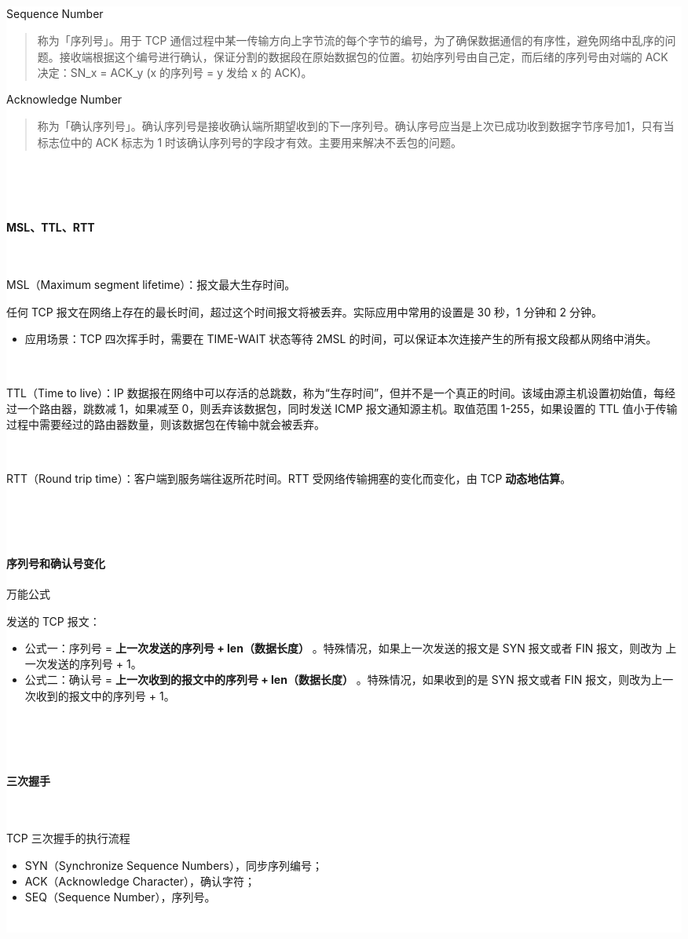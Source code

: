 Sequence Number

> 称为「序列号」。用于 TCP 通信过程中某一传输方向上字节流的每个字节的编号，为了确保数据通信的有序性，避免网络中乱序的问题。接收端根据这个编号进行确认，保证分割的数据段在原始数据包的位置。初始序列号由自己定，而后绪的序列号由对端的 ACK 决定：SN_x = ACK_y (x 的序列号 = y 发给 x 的 ACK)。

Acknowledge Number

> 称为「确认序列号」。确认序列号是接收确认端所期望收到的下一序列号。确认序号应当是上次已成功收到数据字节序号加1，只有当标志位中的 ACK 标志为 1 时该确认序列号的字段才有效。主要用来解决不丢包的问题。

‍

‍

#### MSL、TTL、RTT

‍

MSL（Maximum segment lifetime）：报文最大生存时间。

任何 TCP 报文在网络上存在的最长时间，超过这个时间报文将被丢弃。实际应用中常用的设置是 30 秒，1 分钟和 2 分钟。

* 应用场景：TCP 四次挥手时，需要在 TIME-WAIT 状态等待 2MSL 的时间，可以保证本次连接产生的所有报文段都从网络中消失。

‍

TTL（Time to live）：IP 数据报在网络中可以存活的总跳数，称为“生存时间”，但并不是一个真正的时间。该域由源主机设置初始值，每经过一个路由器，跳数减 1，如果减至 0，则丢弃该数据包，同时发送 ICMP 报文通知源主机。取值范围 1-255，如果设置的 TTL 值小于传输过程中需要经过的路由器数量，则该数据包在传输中就会被丢弃。

‍

RTT（Round trip time）：客户端到服务端往返所花时间。RTT 受网络传输拥塞的变化而变化，由 TCP **动态地估算**。

‍

‍

#### 序列号和确认号变化

万能公式

发送的 TCP 报文：

* 公式一：序列号 = **上一次发送的序列号 + len（数据长度）** 。特殊情况，如果上一次发送的报文是 SYN 报文或者 FIN 报文，则改为 上一次发送的序列号 + 1。
* 公式二：确认号 = **上一次收到的报文中的序列号 + len（数据长度）** 。特殊情况，如果收到的是 SYN 报文或者 FIN 报文，则改为上一次收到的报文中的序列号 + 1。

‍

‍

#### 三次握手

‍

TCP 三次握手的执行流程

* SYN（Synchronize Sequence Numbers），同步序列编号；
* ACK（Acknowledge Character），确认字符；
* SEQ（Sequence Number），序列号。

‍
